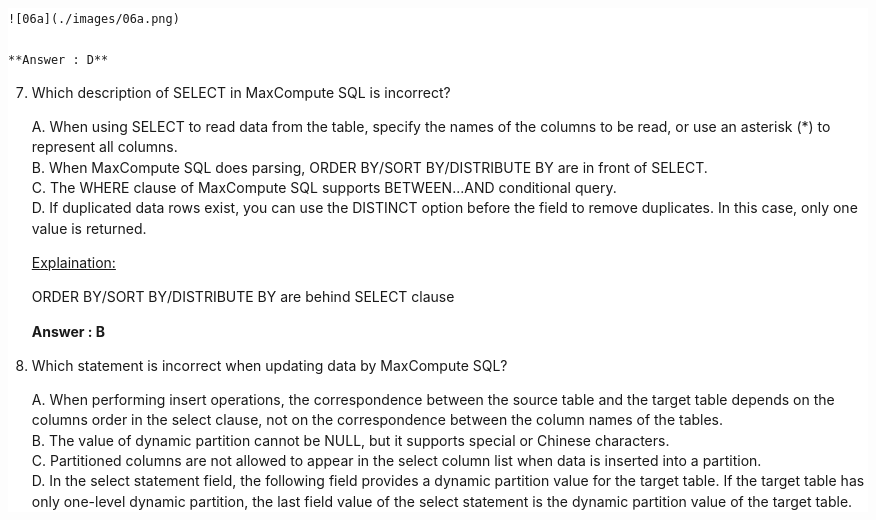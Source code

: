 	![06a](./images/06a.png)

	**Answer : D**

7. Which description of SELECT in MaxCompute SQL is incorrect?

	A. When using SELECT to read data from the table, specify the names of the columns to be read, or use an asterisk (\*) to represent all columns.  
	B. When MaxCompute SQL does parsing, ORDER BY/SORT BY/DISTRIBUTE BY are in front of SELECT.  
	C. The WHERE clause of MaxCompute SQL supports BETWEEN...AND conditional query.  
	D. If duplicated data rows exist, you can use the DISTINCT option before the field to remove duplicates. In this case, only one value is returned.

	[Explaination:](https://www.alibabacloud.com/help/en/maxcompute/user-guide/select-syntax#section-dcq-y11-hfb)

	ORDER BY/SORT BY/DISTRIBUTE BY are behind SELECT clause

	**Answer : B**

8. Which statement is incorrect when updating data by MaxCompute SQL?

	A. When performing insert operations, the correspondence between the source table and the target table depends on the columns order in the select clause, not on the correspondence between the column names of the tables.  
	B. The value of dynamic partition cannot be NULL, but it supports special or Chinese characters.  
	C. Partitioned columns are not allowed to appear in the select column list when data is inserted into a partition.  
	D. In the select statement field, the following field provides a dynamic partition value for the target table. If the target table has only one-level dynamic partition, the last field value of the select statement is the dynamic partition value of the target table.
